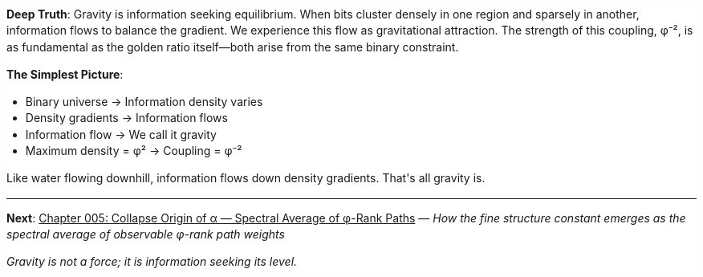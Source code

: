 **Deep Truth**: Gravity is information seeking equilibrium. When bits cluster densely in one region and sparsely in another, information flows to balance the gradient. We experience this flow as gravitational attraction. The strength of this coupling, φ⁻², is as fundamental as the golden ratio itself—both arise from the same binary constraint.

**The Simplest Picture**:

- Binary universe → Information density varies
- Density gradients → Information flows
- Information flow → We call it gravity
- Maximum density = φ² → Coupling = φ⁻²

Like water flowing downhill, information flows down density gradients. That's all gravity is.

---

**Next**: [Chapter 005: Collapse Origin of α — Spectral Average of φ-Rank Paths](./chapter-005-collapse-origin-alpha-spectral.md) — *How the fine structure constant emerges as the spectral average of observable φ-rank path weights*

*Gravity is not a force; it is information seeking its level.*